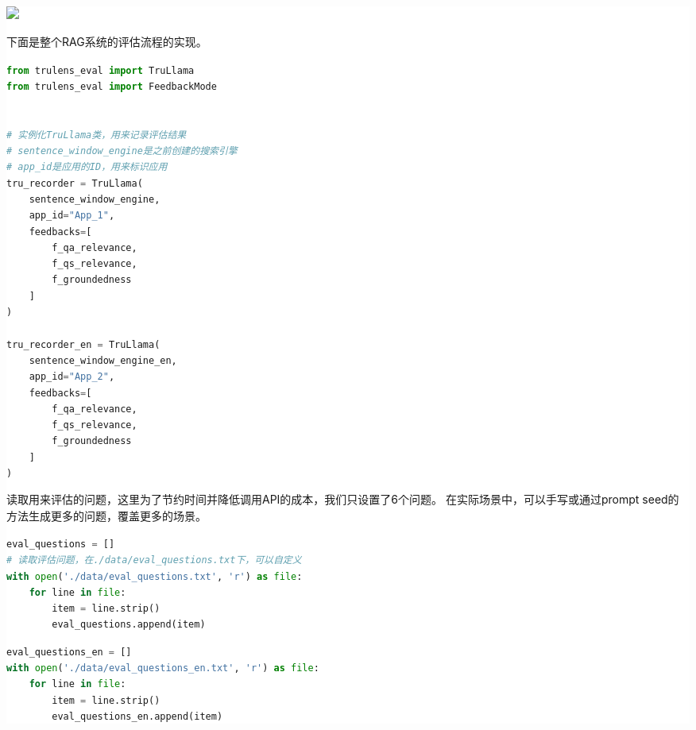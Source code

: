 ![](https://cdn.nlark.com/yuque/0/2025/png/2639475/1736475768707-c0dcb50e-e8c9-440d-896a-3a52b05bbc3a.png)

下面是整个RAG系统的评估流程的实现。

```python
from trulens_eval import TruLlama
from trulens_eval import FeedbackMode


# 实例化TruLlama类，用来记录评估结果
# sentence_window_engine是之前创建的搜索引擎
# app_id是应用的ID，用来标识应用
tru_recorder = TruLlama(
    sentence_window_engine,
    app_id="App_1",
    feedbacks=[
        f_qa_relevance,
        f_qs_relevance,
        f_groundedness
    ]
)

tru_recorder_en = TruLlama(
    sentence_window_engine_en,
    app_id="App_2",
    feedbacks=[
        f_qa_relevance,
        f_qs_relevance,
        f_groundedness
    ]
)
```

读取用来评估的问题，这里为了节约时间并降低调用API的成本，我们只设置了6个问题。 在实际场景中，可以手写或通过prompt seed的方法生成更多的问题，覆盖更多的场景。

```python
eval_questions = []
# 读取评估问题，在./data/eval_questions.txt下，可以自定义
with open('./data/eval_questions.txt', 'r') as file:
    for line in file:
        item = line.strip()
        eval_questions.append(item)
```



```python
eval_questions_en = []
with open('./data/eval_questions_en.txt', 'r') as file:
    for line in file:
        item = line.strip()
        eval_questions_en.append(item)
```


